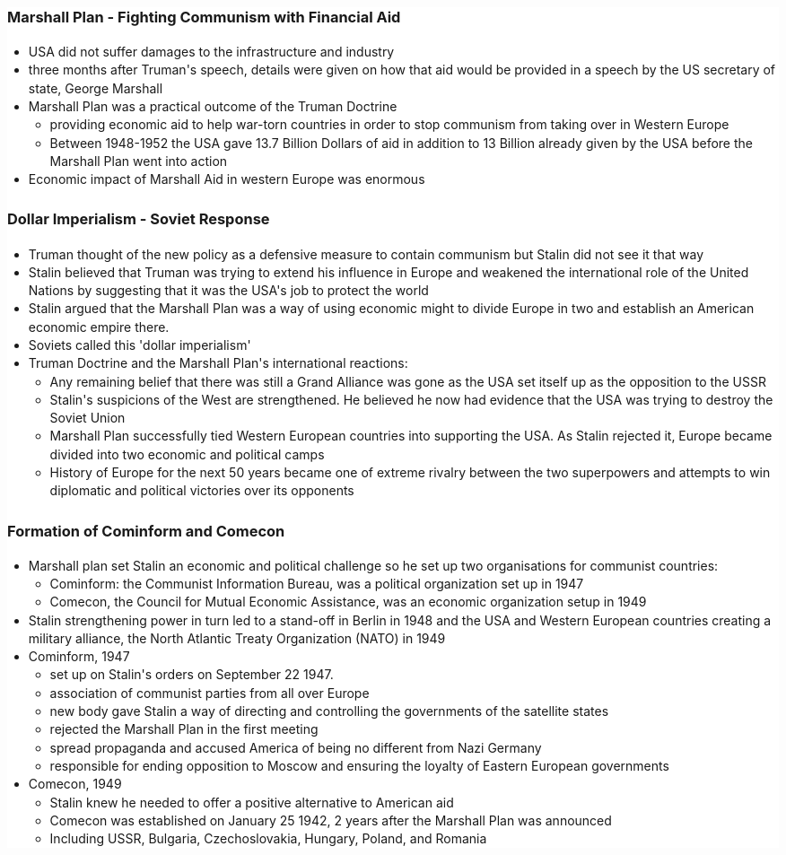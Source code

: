 ### Marshall Plan - Fighting Communism with Financial Aid

- USA did not suffer damages to the infrastructure and industry
- three months after Truman's speech, details were given on how that aid would be provided in a speech by the US secretary of state, George Marshall
- Marshall Plan was a practical outcome of the Truman Doctrine
    - providing economic aid to help war-torn countries in order to stop communism from taking over in Western Europe
    - Between 1948-1952 the USA gave 13.7 Billion Dollars of aid in addition to 13 Billion already given by the USA before the Marshall Plan went into action
- Economic impact of Marshall Aid in western Europe was enormous

### Dollar Imperialism - Soviet Response

- Truman thought of the new policy as a defensive measure to contain communism but Stalin did not see it that way
- Stalin believed that Truman was trying to extend his influence in Europe and weakened the international role of the United Nations by suggesting that it was the USA's job to protect the world
- Stalin argued that the Marshall Plan was a way of using economic might to divide Europe in two and establish an American economic empire there.
- Soviets called this 'dollar imperialism'
- Truman Doctrine and the Marshall Plan's international reactions:
    - Any remaining belief that there was still a Grand Alliance was gone as the USA set itself up as the opposition to the USSR
    - Stalin's suspicions of the West are strengthened. He believed he now had evidence that the USA was trying to destroy the Soviet Union
    - Marshall Plan successfully tied Western European countries into supporting the USA. As Stalin rejected it, Europe became divided into two economic and political camps
    - History of Europe for the next 50 years became one of extreme rivalry between the two superpowers and attempts to win diplomatic and political victories over its opponents

### Formation of Cominform and Comecon

- Marshall plan set Stalin an economic and political challenge so he set up two organisations for communist countries:
    - Cominform: the Communist Information Bureau, was a political organization set up in 1947
    - Comecon, the Council for Mutual Economic Assistance, was an economic organization setup in 1949
- Stalin strengthening power in turn led to a stand-off in Berlin in 1948 and the USA and Western European countries creating a military alliance, the North Atlantic Treaty Organization (NATO) in 1949
- Cominform, 1947
    - set up on Stalin's orders on September 22 1947.
    - association of communist parties from all over Europe
    - new body gave Stalin a way of directing and controlling the governments of the satellite states
    - rejected the Marshall Plan in the first meeting
    - spread propaganda and accused America of being no different from Nazi Germany
    - responsible for ending opposition to Moscow and ensuring the loyalty of Eastern European governments
- Comecon, 1949
    - Stalin knew he needed to offer a positive alternative to American aid
    - Comecon was established on January 25 1942, 2 years after the Marshall Plan was announced
    - Including USSR, Bulgaria, Czechoslovakia, Hungary, Poland, and Romania

